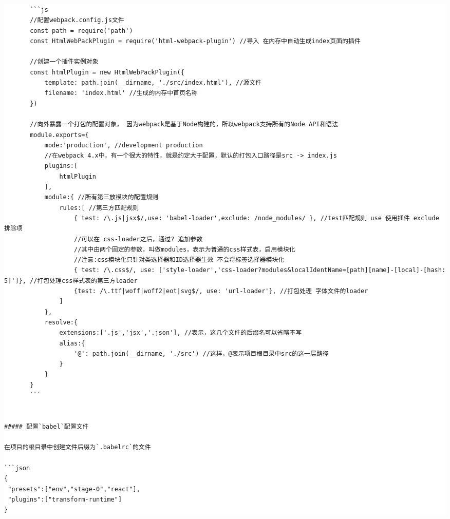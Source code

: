    ```
          ```js
          //配置webpack.config.js文件
          const path = require('path')
          const HtmlWebPackPlugin = require('html-webpack-plugin') //导入 在内存中自动生成index页面的插件
          
          //创建一个插件实例对象
          const htmlPlugin = new HtmlWebPackPlugin({
              template: path.join(__dirname, './src/index.html'), //源文件
              filename: 'index.html' //生成的内存中首页名称
          })
          
          //向外暴露一个打包的配置对象， 因为webpack是基于Node构建的，所以webpack支持所有的Node API和语法
          module.exports={
              mode:'production', //development production
              //在webpack 4.x中，有一个很大的特性，就是约定大于配置，默认的打包入口路径是src -> index.js
              plugins:[
                  htmlPlugin
              ],
              module:{ //所有第三放模块的配置规则
                  rules:[ //第三方匹配规则
                      { test: /\.js|jsx$/,use: 'babel-loader',exclude: /node_modules/ }, //test匹配规则 use 使用插件 exclude 排除项
                      //可以在 css-loader之后，通过? 追加参数
                      //其中由两个固定的参数，叫做modules，表示为普通的css样式表，启用模块化
                      //注意:css模块化只针对类选择器和ID选择器生效 不会将标签选择器模块化
                      { test: /\.css$/, use: ['style-loader','css-loader?modules&localIdentName=[path][name]-[local]-[hash:5]']}, //打包处理css样式表的第三方loader
                      {test: /\.ttf|woff|woff2|eot|svg$/, use: 'url-loader'}, //打包处理 字体文件的loader
                  ]
              },
              resolve:{
                  extensions:['.js','jsx','.json'], //表示，这几个文件的后缀名可以省略不写
                  alias:{
                      '@': path.join(__dirname, './src') //这样，@表示项目根目录中src的这一层路径
                  }
              }
          }
          ```


##### 配置`babel`配置文件

在项目的根目录中创建文件后缀为`.babelrc`的文件

```json
{
 	"presets":["env","stage-0","react"],
    "plugins":["transform-runtime"]
}
```

